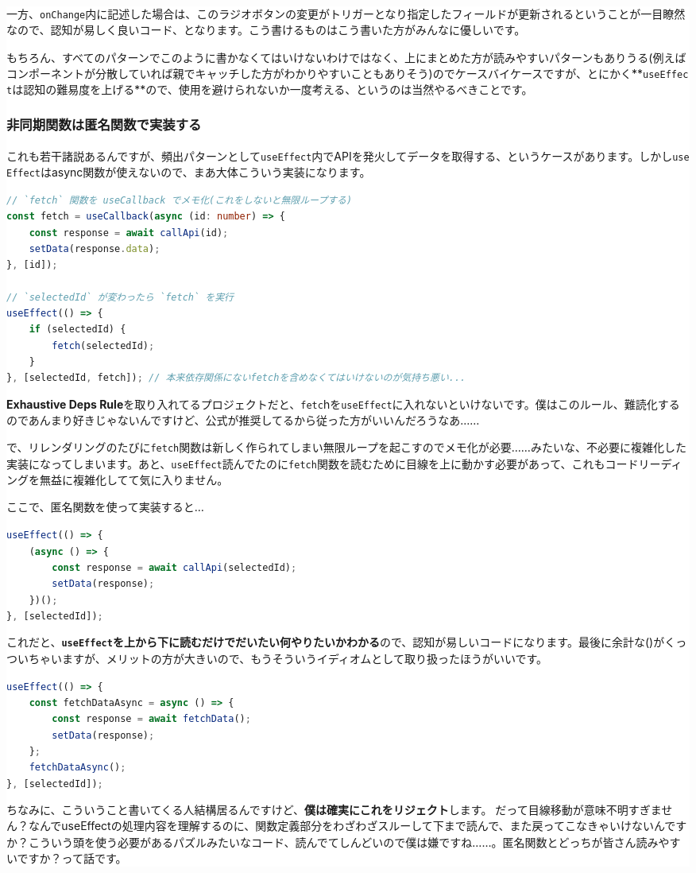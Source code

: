 一方、`onChange`内に記述した場合は、このラジオボタンの変更がトリガーとなり指定したフィールドが更新されるということが一目瞭然なので、認知が易しく良いコード、となります。こう書けるものはこう書いた方がみんなに優しいです。

 
もちろん、すべてのパターンでこのように書かなくてはいけないわけではなく、上にまとめた方が読みやすいパターンもありうる(例えばコンポーネントが分散していれば親でキャッチした方がわかりやすいこともありそう)のでケースバイケースですが、とにかく**`useEffect`は認知の難易度を上げる**ので、使用を避けられないか一度考える、というのは当然やるべきことです。

### 非同期関数は匿名関数で実装する
これも若干諸説あるんですが、頻出パターンとして`useEffect`内でAPIを発火してデータを取得する、というケースがあります。しかし`useEffect`はasync関数が使えないので、まあ大体こういう実装になります。

```typescript
// `fetch` 関数を useCallback でメモ化(これをしないと無限ループする)
const fetch = useCallback(async (id: number) => {
    const response = await callApi(id);
    setData(response.data);
}, [id]);

// `selectedId` が変わったら `fetch` を実行
useEffect(() => {
    if (selectedId) {
        fetch(selectedId);
    }
}, [selectedId, fetch]); // 本来依存関係にないfetchを含めなくてはいけないのが気持ち悪い...
```
**Exhaustive Deps Rule**を取り入れてるプロジェクトだと、`fetc`hを`useEffect`に入れないといけないです。僕はこのルール、難読化するのであんまり好きじゃないんですけど、公式が推奨してるから従った方がいいんだろうなあ……

で、リレンダリングのたびに`fetch`関数は新しく作られてしまい無限ループを起こすのでメモ化が必要……みたいな、不必要に複雑化した実装になってしまいます。あと、`useEffect`読んでたのに`fetch`関数を読むために目線を上に動かす必要があって、これもコードリーディングを無益に複雑化してて気に入りません。

ここで、匿名関数を使って実装すると…

```typescript
useEffect(() => {
    (async () => {
        const response = await callApi(selectedId);
        setData(response);
    })();
}, [selectedId]);
```
これだと、**`useEffect`を上から下に読むだけでだいたい何やりたいかわかる**ので、認知が易しいコードになります。最後に余計な()がくっついちゃいますが、メリットの方が大きいので、もうそういうイディオムとして取り扱ったほうがいいです。

```typescript
useEffect(() => {
    const fetchDataAsync = async () => {
        const response = await fetchData();
        setData(response);
    };
    fetchDataAsync();
}, [selectedId]);
```
ちなみに、こういうこと書いてくる人結構居るんですけど、**僕は確実にこれをリジェクト**します。
だって目線移動が意味不明すぎません？なんでuseEffectの処理内容を理解するのに、関数定義部分をわざわざスルーして下まで読んで、また戻ってこなきゃいけないんですか？こういう頭を使う必要があるパズルみたいなコード、読んでてしんどいので僕は嫌ですね……。匿名関数とどっちが皆さん読みやすいですか？って話です。
